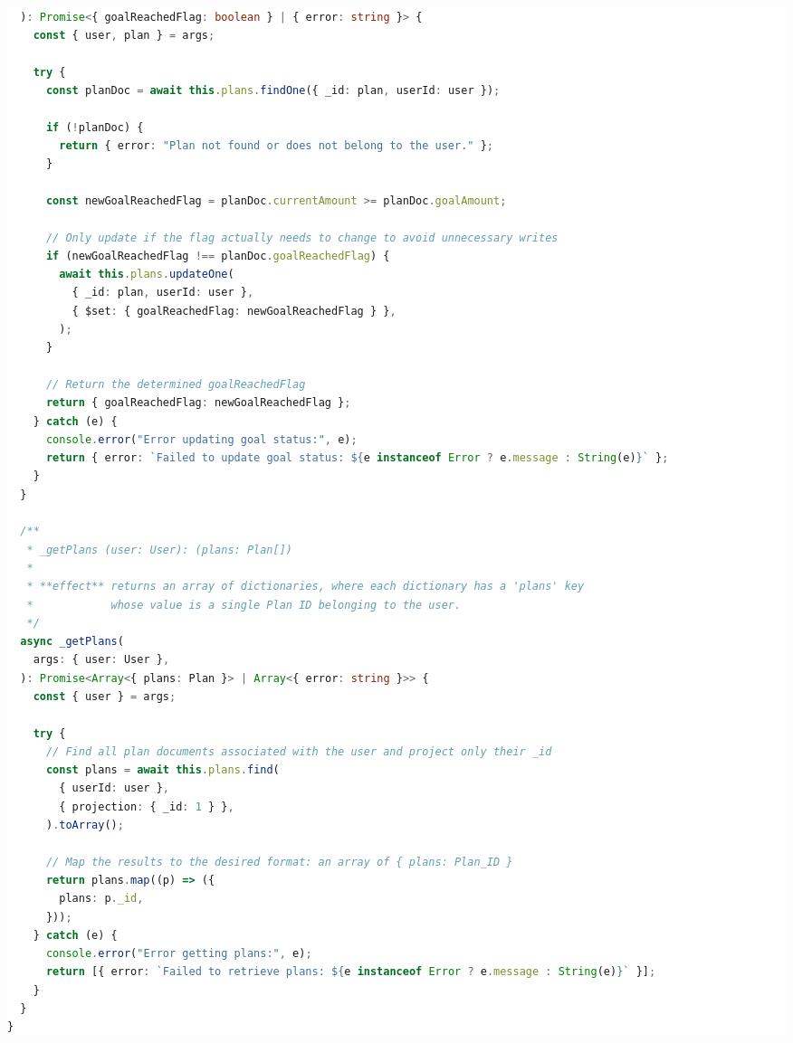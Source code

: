 ```typescript
  ): Promise<{ goalReachedFlag: boolean } | { error: string }> {
    const { user, plan } = args;

    try {
      const planDoc = await this.plans.findOne({ _id: plan, userId: user });

      if (!planDoc) {
        return { error: "Plan not found or does not belong to the user." };
      }

      const newGoalReachedFlag = planDoc.currentAmount >= planDoc.goalAmount;

      // Only update if the flag actually needs to change to avoid unnecessary writes
      if (newGoalReachedFlag !== planDoc.goalReachedFlag) {
        await this.plans.updateOne(
          { _id: plan, userId: user },
          { $set: { goalReachedFlag: newGoalReachedFlag } },
        );
      }

      // Return the determined goalReachedFlag
      return { goalReachedFlag: newGoalReachedFlag };
    } catch (e) {
      console.error("Error updating goal status:", e);
      return { error: `Failed to update goal status: ${e instanceof Error ? e.message : String(e)}` };
    }
  }

  /**
   * _getPlans (user: User): (plans: Plan[])
   *
   * **effect** returns an array of dictionaries, where each dictionary has a 'plans' key
   *            whose value is a single Plan ID belonging to the user.
   */
  async _getPlans(
    args: { user: User },
  ): Promise<Array<{ plans: Plan }> | Array<{ error: string }>> {
    const { user } = args;

    try {
      // Find all plan documents associated with the user and project only their _id
      const plans = await this.plans.find(
        { userId: user },
        { projection: { _id: 1 } },
      ).toArray();

      // Map the results to the desired format: an array of { plans: Plan_ID }
      return plans.map((p) => ({
        plans: p._id,
      }));
    } catch (e) {
      console.error("Error getting plans:", e);
      return [{ error: `Failed to retrieve plans: ${e instanceof Error ? e.message : String(e)}` }];
    }
  }
}
```
